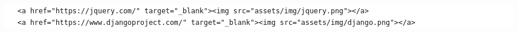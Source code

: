        <a href="https://jquery.com/" target="_blank"><img src="assets/img/jquery.png"></a>
       <a href="https://www.djangoproject.com/" target="_blank"><img src="assets/img/django.png"></a>